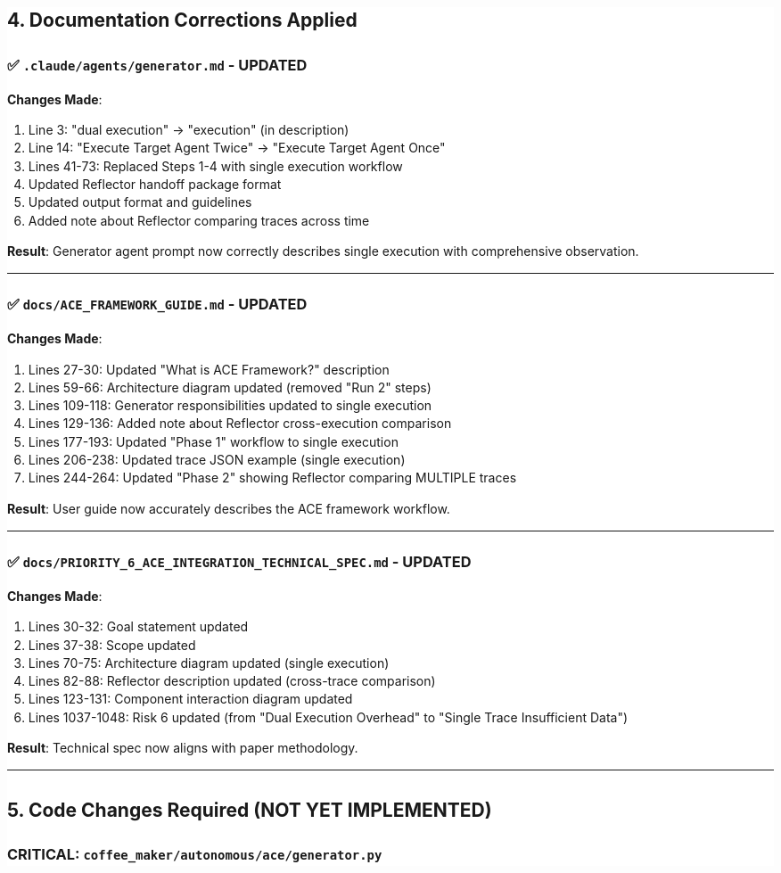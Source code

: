 
## 4. Documentation Corrections Applied

### ✅ `.claude/agents/generator.md` - UPDATED

**Changes Made**:
1. Line 3: "dual execution" → "execution" (in description)
2. Line 14: "Execute Target Agent Twice" → "Execute Target Agent Once"
3. Lines 41-73: Replaced Steps 1-4 with single execution workflow
4. Updated Reflector handoff package format
5. Updated output format and guidelines
6. Added note about Reflector comparing traces across time

**Result**: Generator agent prompt now correctly describes single execution with comprehensive observation.

---

### ✅ `docs/ACE_FRAMEWORK_GUIDE.md` - UPDATED

**Changes Made**:
1. Lines 27-30: Updated "What is ACE Framework?" description
2. Lines 59-66: Architecture diagram updated (removed "Run 2" steps)
3. Lines 109-118: Generator responsibilities updated to single execution
4. Lines 129-136: Added note about Reflector cross-execution comparison
5. Lines 177-193: Updated "Phase 1" workflow to single execution
6. Lines 206-238: Updated trace JSON example (single execution)
7. Lines 244-264: Updated "Phase 2" showing Reflector comparing MULTIPLE traces

**Result**: User guide now accurately describes the ACE framework workflow.

---

### ✅ `docs/PRIORITY_6_ACE_INTEGRATION_TECHNICAL_SPEC.md` - UPDATED

**Changes Made**:
1. Lines 30-32: Goal statement updated
2. Lines 37-38: Scope updated
3. Lines 70-75: Architecture diagram updated (single execution)
4. Lines 82-88: Reflector description updated (cross-trace comparison)
5. Lines 123-131: Component interaction diagram updated
6. Lines 1037-1048: Risk 6 updated (from "Dual Execution Overhead" to "Single Trace Insufficient Data")

**Result**: Technical spec now aligns with paper methodology.

---

## 5. Code Changes Required (NOT YET IMPLEMENTED)

### CRITICAL: `coffee_maker/autonomous/ace/generator.py`
